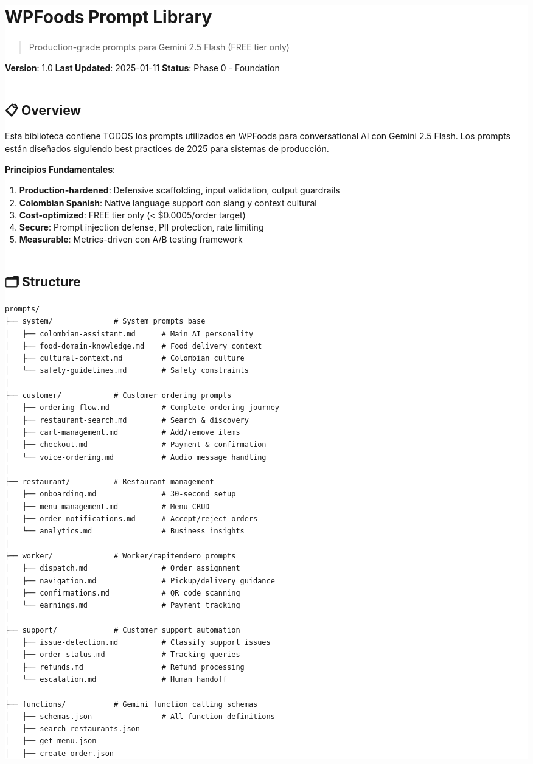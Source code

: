 # WPFoods Prompt Library
> Production-grade prompts para Gemini 2.5 Flash (FREE tier only)

**Version**: 1.0
**Last Updated**: 2025-01-11
**Status**: Phase 0 - Foundation

---

## 📋 Overview

Esta biblioteca contiene TODOS los prompts utilizados en WPFoods para conversational AI con Gemini 2.5 Flash. Los prompts están diseñados siguiendo best practices de 2025 para sistemas de producción.

**Principios Fundamentales**:
1. **Production-hardened**: Defensive scaffolding, input validation, output guardrails
2. **Colombian Spanish**: Native language support con slang y context cultural
3. **Cost-optimized**: FREE tier only (< $0.0005/order target)
4. **Secure**: Prompt injection defense, PII protection, rate limiting
5. **Measurable**: Metrics-driven con A/B testing framework

---

## 🗂️ Structure

```
prompts/
├── system/              # System prompts base
│   ├── colombian-assistant.md      # Main AI personality
│   ├── food-domain-knowledge.md    # Food delivery context
│   ├── cultural-context.md         # Colombian culture
│   └── safety-guidelines.md        # Safety constraints
│
├── customer/            # Customer ordering prompts
│   ├── ordering-flow.md            # Complete ordering journey
│   ├── restaurant-search.md        # Search & discovery
│   ├── cart-management.md          # Add/remove items
│   ├── checkout.md                 # Payment & confirmation
│   └── voice-ordering.md           # Audio message handling
│
├── restaurant/          # Restaurant management
│   ├── onboarding.md               # 30-second setup
│   ├── menu-management.md          # Menu CRUD
│   ├── order-notifications.md      # Accept/reject orders
│   └── analytics.md                # Business insights
│
├── worker/              # Worker/rapitendero prompts
│   ├── dispatch.md                 # Order assignment
│   ├── navigation.md               # Pickup/delivery guidance
│   ├── confirmations.md            # QR code scanning
│   └── earnings.md                 # Payment tracking
│
├── support/             # Customer support automation
│   ├── issue-detection.md          # Classify support issues
│   ├── order-status.md             # Tracking queries
│   ├── refunds.md                  # Refund processing
│   └── escalation.md               # Human handoff
│
├── functions/           # Gemini function calling schemas
│   ├── schemas.json                # All function definitions
│   ├── search-restaurants.json
│   ├── get-menu.json
│   ├── create-order.json
```